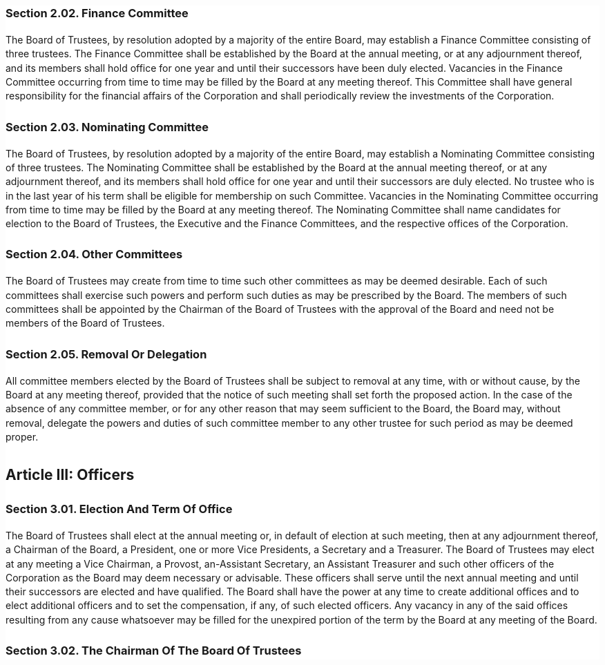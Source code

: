 ### Section 2.02. Finance Committee

The Board of Trustees, by resolution adopted by a majority of the entire Board, may establish a Finance Committee consisting of three trustees. The Finance Committee shall be established by the Board at the annual meeting, or at any adjournment thereof, and its members shall hold office for one year and until their successors have been duly elected. Vacancies in the Finance Committee occurring from time to time may be filled by the Board at any meeting thereof. This Committee shall have general responsibility for the financial affairs of the Corporation and shall periodically review the investments of the Corporation.

### Section 2.03. Nominating Committee

The Board of Trustees, by resolution adopted by a majority of the entire Board, may establish a Nominating Committee consisting of three trustees. The Nominating Committee shall be established by the Board at the annual meeting thereof, or at any adjournment thereof, and its members shall hold office for one year and until their successors are duly elected. No trustee who is in the last year of his term shall be eligible for membership on such Committee. Vacancies in the Nominating Committee occurring from time to time may be filled by the Board at any meeting thereof. The Nominating Committee shall name candidates for election to the Board of Trustees, the Executive and the Finance Committees, and the respective offices of the Corporation.

### Section 2.04. Other Committees

The Board of Trustees may create from time to time such other committees as may be deemed desirable. Each of such committees shall exercise such powers and perform such duties as may be prescribed by the Board. The members of such committees shall be appointed by the Chairman of the Board of Trustees with the approval of the Board and need not be members of the Board of Trustees.

### Section 2.05. Removal Or Delegation

All committee members elected by the Board of Trustees shall be subject to removal at any time, with or without cause, by the Board at any meeting thereof, provided that the notice of such meeting shall set forth the proposed action. In the case of the absence of any committee member, or for any other reason that may seem sufficient to the Board, the Board may, without removal, delegate the powers and duties of such committee member to any other trustee for such period as may be deemed proper.

## Article III: Officers

### Section 3.01. Election And Term Of Office

The Board of Trustees shall elect at the annual meeting or, in default of election at such meeting, then at any adjournment thereof, a Chairman of the Board, a President, one or more Vice Presidents, a Secretary and a Treasurer. The Board of Trustees may elect at any meeting a Vice Chairman, a Provost, an-Assistant Secretary, an Assistant Treasurer and such other officers of the Corporation as the Board may deem necessary or advisable. These officers shall serve until the next annual meeting and until their successors are elected and have qualified. The Board shall have the power at any time to create additional offices and to elect additional officers and to set the compensation, if any, of such elected officers. Any vacancy in any of the said offices resulting from any cause whatsoever may be filled for the unexpired portion of the term by the Board at any meeting of the Board.

### Section 3.02. The Chairman Of The Board Of Trustees
